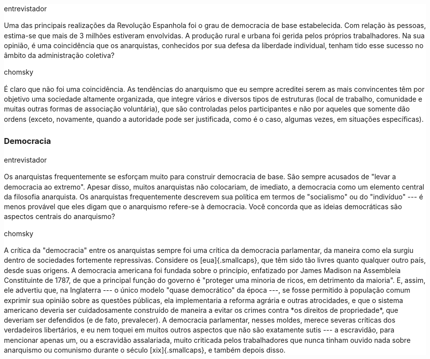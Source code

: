 <p class="entrevista"> entrevistador
</p>
Uma das principais realizações da Revolução Espanhola foi o grau de
democracia de base estabelecida. Com relação às pessoas, estima-se que
mais de 3 milhões estiveram envolvidas. A produção rural e urbana foi
gerida pelos próprios trabalhadores. Na sua opinião, é uma coincidência
que os anarquistas, conhecidos por sua defesa da liberdade individual,
tenham tido esse sucesso no âmbito da administração coletiva?

<p class="entrevista"> chomsky
</p>
É claro que não foi uma coincidência. As tendências do anarquismo que eu
sempre acreditei serem as mais convincentes têm por objetivo uma
sociedade altamente organizada, que integre vários e diversos tipos de
estruturas (local de trabalho, comunidade e muitas outras formas de
associação voluntária), que são controladas pelos participantes e não
por aqueles que somente dão ordens (exceto, novamente, quando a
autoridade pode ser justificada, como é o caso, algumas vezes, em
situações específicas).

### Democracia

<p class="entrevista"> entrevistador
</p>
Os anarquistas frequentemente se esforçam muito para construir
democracia de base. São sempre acusados de "levar a democracia ao
extremo". Apesar disso, muitos anarquistas não colocariam, de imediato,
a democracia como um elemento central da filosofia anarquista. Os
anarquistas frequentemente descrevem sua política em termos de
"socialismo" ou do "indivíduo" --- é menos provável que eles digam que o
anarquismo refere-se à democracia. Você concorda que as ideias
democráticas são aspectos centrais do anarquismo?

<p class="entrevista"> chomsky
</p>
A crítica da "democracia" entre os anarquistas sempre foi uma crítica da
democracia parlamentar, da maneira como ela surgiu dentro de sociedades
fortemente repressivas. Considere os [eua]{.smallcaps}, que têm sido tão
livres quanto qualquer outro país, desde suas origens. A democracia
americana foi fundada sobre o princípio, enfatizado por James Madison na
Assembleia Constituinte de 1787, de que a principal função do governo é
"proteger uma minoria de ricos, em detrimento da maioria". E, assim, ele
advertiu que, na Inglaterra --- o único modelo "quase democrático" da
época ---, se fosse permitido à população comum exprimir sua opinião
sobre as questões públicas, ela implementaria a reforma agrária e outras
atrocidades, e que o sistema americano deveria ser cuidadosamente
construído de maneira a evitar os crimes contra *os direitos de
propriedade*, que deveriam ser defendidos (e de fato, prevalecer). A
democracia parlamentar, nesses moldes, merece severas críticas dos
verdadeiros libertários, e eu nem toquei em muitos outros aspectos que
não são exatamente sutis --- a escravidão, para mencionar apenas um, ou
a escravidão assalariada, muito criticada pelos trabalhadores que nunca
tinham ouvido nada sobre anarquismo ou comunismo durante o século
[xix]{.smallcaps}, e também depois disso.
